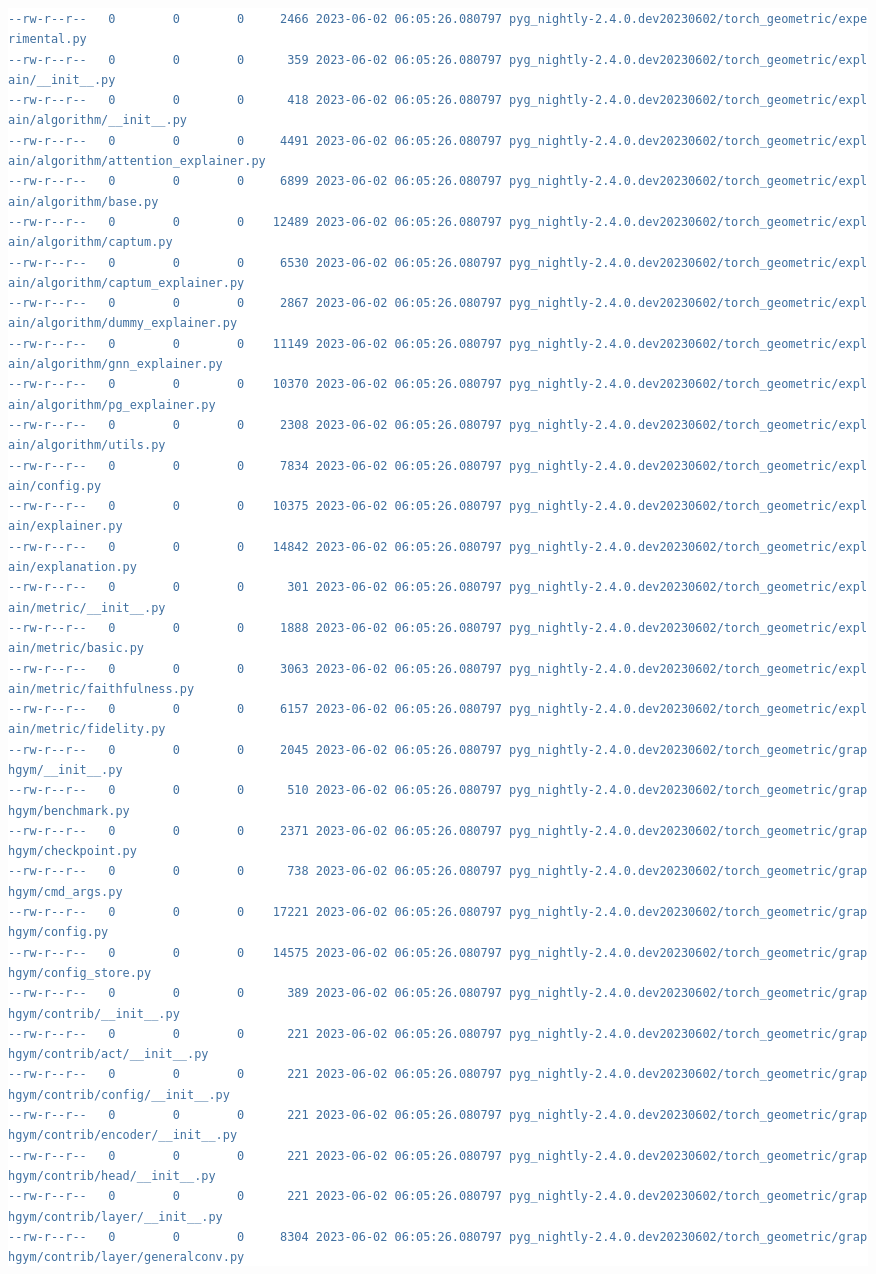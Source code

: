 ```diff
--rw-r--r--   0        0        0     2466 2023-06-02 06:05:26.080797 pyg_nightly-2.4.0.dev20230602/torch_geometric/experimental.py
--rw-r--r--   0        0        0      359 2023-06-02 06:05:26.080797 pyg_nightly-2.4.0.dev20230602/torch_geometric/explain/__init__.py
--rw-r--r--   0        0        0      418 2023-06-02 06:05:26.080797 pyg_nightly-2.4.0.dev20230602/torch_geometric/explain/algorithm/__init__.py
--rw-r--r--   0        0        0     4491 2023-06-02 06:05:26.080797 pyg_nightly-2.4.0.dev20230602/torch_geometric/explain/algorithm/attention_explainer.py
--rw-r--r--   0        0        0     6899 2023-06-02 06:05:26.080797 pyg_nightly-2.4.0.dev20230602/torch_geometric/explain/algorithm/base.py
--rw-r--r--   0        0        0    12489 2023-06-02 06:05:26.080797 pyg_nightly-2.4.0.dev20230602/torch_geometric/explain/algorithm/captum.py
--rw-r--r--   0        0        0     6530 2023-06-02 06:05:26.080797 pyg_nightly-2.4.0.dev20230602/torch_geometric/explain/algorithm/captum_explainer.py
--rw-r--r--   0        0        0     2867 2023-06-02 06:05:26.080797 pyg_nightly-2.4.0.dev20230602/torch_geometric/explain/algorithm/dummy_explainer.py
--rw-r--r--   0        0        0    11149 2023-06-02 06:05:26.080797 pyg_nightly-2.4.0.dev20230602/torch_geometric/explain/algorithm/gnn_explainer.py
--rw-r--r--   0        0        0    10370 2023-06-02 06:05:26.080797 pyg_nightly-2.4.0.dev20230602/torch_geometric/explain/algorithm/pg_explainer.py
--rw-r--r--   0        0        0     2308 2023-06-02 06:05:26.080797 pyg_nightly-2.4.0.dev20230602/torch_geometric/explain/algorithm/utils.py
--rw-r--r--   0        0        0     7834 2023-06-02 06:05:26.080797 pyg_nightly-2.4.0.dev20230602/torch_geometric/explain/config.py
--rw-r--r--   0        0        0    10375 2023-06-02 06:05:26.080797 pyg_nightly-2.4.0.dev20230602/torch_geometric/explain/explainer.py
--rw-r--r--   0        0        0    14842 2023-06-02 06:05:26.080797 pyg_nightly-2.4.0.dev20230602/torch_geometric/explain/explanation.py
--rw-r--r--   0        0        0      301 2023-06-02 06:05:26.080797 pyg_nightly-2.4.0.dev20230602/torch_geometric/explain/metric/__init__.py
--rw-r--r--   0        0        0     1888 2023-06-02 06:05:26.080797 pyg_nightly-2.4.0.dev20230602/torch_geometric/explain/metric/basic.py
--rw-r--r--   0        0        0     3063 2023-06-02 06:05:26.080797 pyg_nightly-2.4.0.dev20230602/torch_geometric/explain/metric/faithfulness.py
--rw-r--r--   0        0        0     6157 2023-06-02 06:05:26.080797 pyg_nightly-2.4.0.dev20230602/torch_geometric/explain/metric/fidelity.py
--rw-r--r--   0        0        0     2045 2023-06-02 06:05:26.080797 pyg_nightly-2.4.0.dev20230602/torch_geometric/graphgym/__init__.py
--rw-r--r--   0        0        0      510 2023-06-02 06:05:26.080797 pyg_nightly-2.4.0.dev20230602/torch_geometric/graphgym/benchmark.py
--rw-r--r--   0        0        0     2371 2023-06-02 06:05:26.080797 pyg_nightly-2.4.0.dev20230602/torch_geometric/graphgym/checkpoint.py
--rw-r--r--   0        0        0      738 2023-06-02 06:05:26.080797 pyg_nightly-2.4.0.dev20230602/torch_geometric/graphgym/cmd_args.py
--rw-r--r--   0        0        0    17221 2023-06-02 06:05:26.080797 pyg_nightly-2.4.0.dev20230602/torch_geometric/graphgym/config.py
--rw-r--r--   0        0        0    14575 2023-06-02 06:05:26.080797 pyg_nightly-2.4.0.dev20230602/torch_geometric/graphgym/config_store.py
--rw-r--r--   0        0        0      389 2023-06-02 06:05:26.080797 pyg_nightly-2.4.0.dev20230602/torch_geometric/graphgym/contrib/__init__.py
--rw-r--r--   0        0        0      221 2023-06-02 06:05:26.080797 pyg_nightly-2.4.0.dev20230602/torch_geometric/graphgym/contrib/act/__init__.py
--rw-r--r--   0        0        0      221 2023-06-02 06:05:26.080797 pyg_nightly-2.4.0.dev20230602/torch_geometric/graphgym/contrib/config/__init__.py
--rw-r--r--   0        0        0      221 2023-06-02 06:05:26.080797 pyg_nightly-2.4.0.dev20230602/torch_geometric/graphgym/contrib/encoder/__init__.py
--rw-r--r--   0        0        0      221 2023-06-02 06:05:26.080797 pyg_nightly-2.4.0.dev20230602/torch_geometric/graphgym/contrib/head/__init__.py
--rw-r--r--   0        0        0      221 2023-06-02 06:05:26.080797 pyg_nightly-2.4.0.dev20230602/torch_geometric/graphgym/contrib/layer/__init__.py
--rw-r--r--   0        0        0     8304 2023-06-02 06:05:26.080797 pyg_nightly-2.4.0.dev20230602/torch_geometric/graphgym/contrib/layer/generalconv.py
```